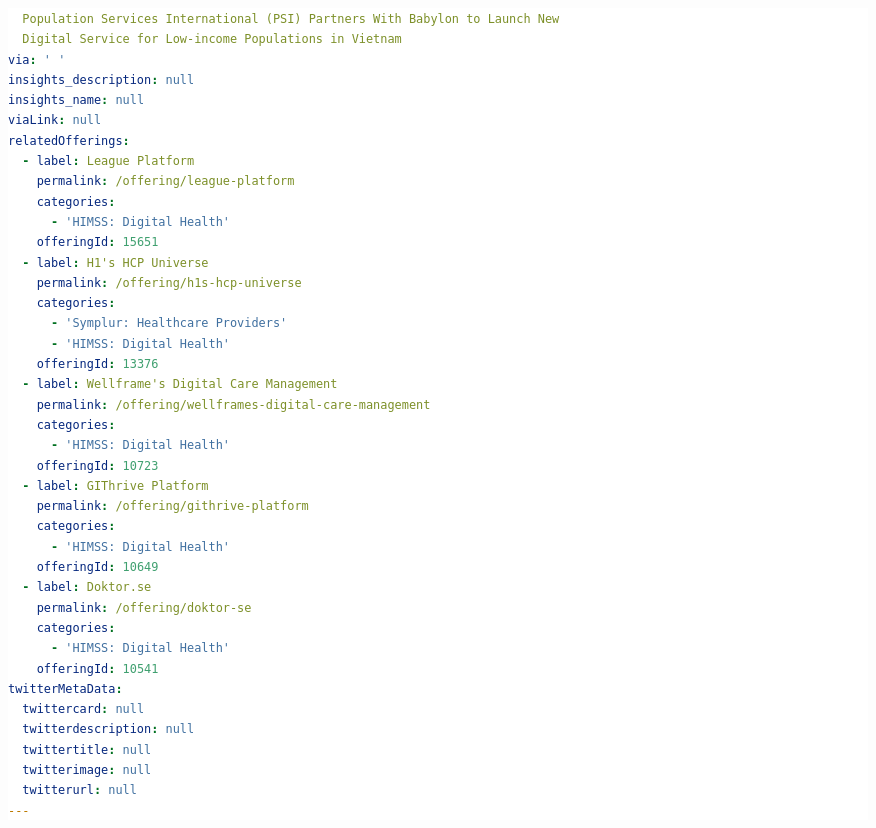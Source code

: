 ```yaml
  Population Services International (PSI) Partners With Babylon to Launch New
  Digital Service for Low-income Populations in Vietnam
via: ' '
insights_description: null
insights_name: null
viaLink: null
relatedOfferings:
  - label: League Platform
    permalink: /offering/league-platform
    categories:
      - 'HIMSS: Digital Health'
    offeringId: 15651
  - label: H1's HCP Universe
    permalink: /offering/h1s-hcp-universe
    categories:
      - 'Symplur: Healthcare Providers'
      - 'HIMSS: Digital Health'
    offeringId: 13376
  - label: Wellframe's Digital Care Management
    permalink: /offering/wellframes-digital-care-management
    categories:
      - 'HIMSS: Digital Health'
    offeringId: 10723
  - label: GIThrive Platform
    permalink: /offering/githrive-platform
    categories:
      - 'HIMSS: Digital Health'
    offeringId: 10649
  - label: Doktor.se
    permalink: /offering/doktor-se
    categories:
      - 'HIMSS: Digital Health'
    offeringId: 10541
twitterMetaData:
  twittercard: null
  twitterdescription: null
  twittertitle: null
  twitterimage: null
  twitterurl: null
---
```
